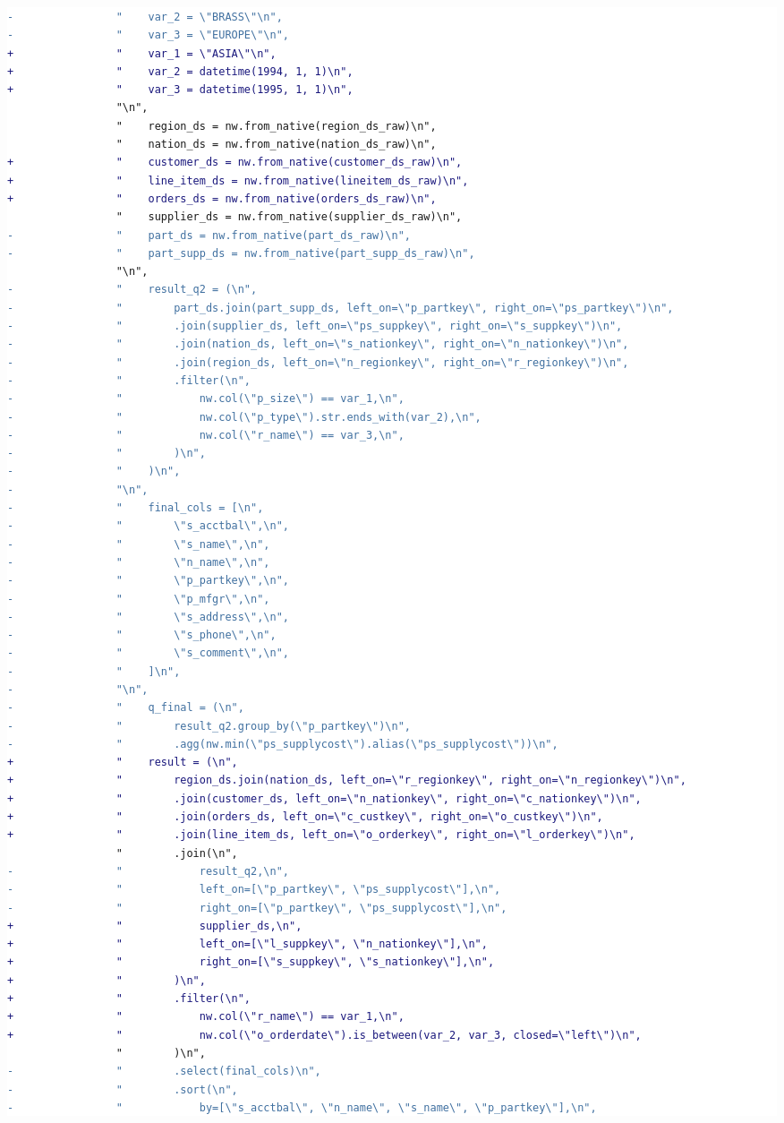 ```diff
-                "    var_2 = \"BRASS\"\n",
-                "    var_3 = \"EUROPE\"\n",
+                "    var_1 = \"ASIA\"\n",
+                "    var_2 = datetime(1994, 1, 1)\n",
+                "    var_3 = datetime(1995, 1, 1)\n",
                 "\n",
                 "    region_ds = nw.from_native(region_ds_raw)\n",
                 "    nation_ds = nw.from_native(nation_ds_raw)\n",
+                "    customer_ds = nw.from_native(customer_ds_raw)\n",
+                "    line_item_ds = nw.from_native(lineitem_ds_raw)\n",
+                "    orders_ds = nw.from_native(orders_ds_raw)\n",
                 "    supplier_ds = nw.from_native(supplier_ds_raw)\n",
-                "    part_ds = nw.from_native(part_ds_raw)\n",
-                "    part_supp_ds = nw.from_native(part_supp_ds_raw)\n",
                 "\n",
-                "    result_q2 = (\n",
-                "        part_ds.join(part_supp_ds, left_on=\"p_partkey\", right_on=\"ps_partkey\")\n",
-                "        .join(supplier_ds, left_on=\"ps_suppkey\", right_on=\"s_suppkey\")\n",
-                "        .join(nation_ds, left_on=\"s_nationkey\", right_on=\"n_nationkey\")\n",
-                "        .join(region_ds, left_on=\"n_regionkey\", right_on=\"r_regionkey\")\n",
-                "        .filter(\n",
-                "            nw.col(\"p_size\") == var_1,\n",
-                "            nw.col(\"p_type\").str.ends_with(var_2),\n",
-                "            nw.col(\"r_name\") == var_3,\n",
-                "        )\n",
-                "    )\n",
-                "\n",
-                "    final_cols = [\n",
-                "        \"s_acctbal\",\n",
-                "        \"s_name\",\n",
-                "        \"n_name\",\n",
-                "        \"p_partkey\",\n",
-                "        \"p_mfgr\",\n",
-                "        \"s_address\",\n",
-                "        \"s_phone\",\n",
-                "        \"s_comment\",\n",
-                "    ]\n",
-                "\n",
-                "    q_final = (\n",
-                "        result_q2.group_by(\"p_partkey\")\n",
-                "        .agg(nw.min(\"ps_supplycost\").alias(\"ps_supplycost\"))\n",
+                "    result = (\n",
+                "        region_ds.join(nation_ds, left_on=\"r_regionkey\", right_on=\"n_regionkey\")\n",
+                "        .join(customer_ds, left_on=\"n_nationkey\", right_on=\"c_nationkey\")\n",
+                "        .join(orders_ds, left_on=\"c_custkey\", right_on=\"o_custkey\")\n",
+                "        .join(line_item_ds, left_on=\"o_orderkey\", right_on=\"l_orderkey\")\n",
                 "        .join(\n",
-                "            result_q2,\n",
-                "            left_on=[\"p_partkey\", \"ps_supplycost\"],\n",
-                "            right_on=[\"p_partkey\", \"ps_supplycost\"],\n",
+                "            supplier_ds,\n",
+                "            left_on=[\"l_suppkey\", \"n_nationkey\"],\n",
+                "            right_on=[\"s_suppkey\", \"s_nationkey\"],\n",
+                "        )\n",
+                "        .filter(\n",
+                "            nw.col(\"r_name\") == var_1,\n",
+                "            nw.col(\"o_orderdate\").is_between(var_2, var_3, closed=\"left\")\n",
                 "        )\n",
-                "        .select(final_cols)\n",
-                "        .sort(\n",
-                "            by=[\"s_acctbal\", \"n_name\", \"s_name\", \"p_partkey\"],\n",
```